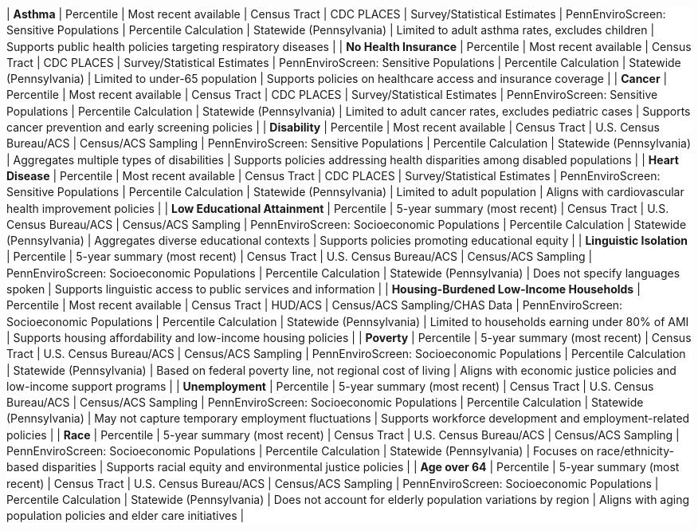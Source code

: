 | **Asthma**                           | Percentile               | Most recent available         | Census Tract                | CDC PLACES                       | Survey/Statistical Estimates    | PennEnviroScreen: Sensitive Populations        | Percentile Calculation                        | Statewide (Pennsylvania)                         | Limited to adult asthma rates, excludes children     | Supports public health policies targeting respiratory diseases                              |
| **No Health Insurance**              | Percentile               | Most recent available         | Census Tract                | CDC PLACES                       | Survey/Statistical Estimates    | PennEnviroScreen: Sensitive Populations        | Percentile Calculation                        | Statewide (Pennsylvania)                         | Limited to under-65 population                      | Supports policies on healthcare access and insurance coverage                               |
| **Cancer**                           | Percentile               | Most recent available         | Census Tract                | CDC PLACES                       | Survey/Statistical Estimates    | PennEnviroScreen: Sensitive Populations        | Percentile Calculation                        | Statewide (Pennsylvania)                         | Limited to adult cancer rates, excludes pediatric cases | Supports cancer prevention and early screening policies                                     |
| **Disability**                       | Percentile               | Most recent available         | Census Tract                | U.S. Census Bureau/ACS           | Census/ACS Sampling            | PennEnviroScreen: Sensitive Populations        | Percentile Calculation                        | Statewide (Pennsylvania)                         | Aggregates multiple types of disabilities            | Supports policies addressing health disparities among disabled populations                   |
| **Heart Disease**                    | Percentile               | Most recent available         | Census Tract                | CDC PLACES                       | Survey/Statistical Estimates    | PennEnviroScreen: Sensitive Populations        | Percentile Calculation                        | Statewide (Pennsylvania)                         | Limited to adult population                         | Aligns with cardiovascular health improvement policies                                       |
| **Low Educational Attainment**       | Percentile               | 5-year summary (most recent)  | Census Tract                | U.S. Census Bureau/ACS           | Census/ACS Sampling            | PennEnviroScreen: Socioeconomic Populations    | Percentile Calculation                        | Statewide (Pennsylvania)                         | Aggregates diverse educational contexts              | Supports policies promoting educational equity                                            |
| **Linguistic Isolation**             | Percentile               | 5-year summary (most recent)  | Census Tract                | U.S. Census Bureau/ACS           | Census/ACS Sampling            | PennEnviroScreen: Socioeconomic Populations    | Percentile Calculation                        | Statewide (Pennsylvania)                         | Does not specify languages spoken                    | Supports linguistic access to public services and information                              |
| **Housing-Burdened Low-Income Households** | Percentile           | Most recent available         | Census Tract                | HUD/ACS                          | Census/ACS Sampling/CHAS Data  | PennEnviroScreen: Socioeconomic Populations    | Percentile Calculation                        | Statewide (Pennsylvania)                         | Limited to households earning under 80% of AMI        | Supports housing affordability and low-income housing policies                              |
| **Poverty**                          | Percentile               | 5-year summary (most recent)  | Census Tract                | U.S. Census Bureau/ACS           | Census/ACS Sampling            | PennEnviroScreen: Socioeconomic Populations    | Percentile Calculation                        | Statewide (Pennsylvania)                         | Based on federal poverty line, not regional cost of living | Aligns with economic justice policies and low-income support programs                       |
| **Unemployment**                     | Percentile               | 5-year summary (most recent)  | Census Tract                | U.S. Census Bureau/ACS           | Census/ACS Sampling            | PennEnviroScreen: Socioeconomic Populations    | Percentile Calculation                        | Statewide (Pennsylvania)                         | May not capture temporary employment fluctuations     | Supports workforce development and employment-related policies                             |
| **Race**                             | Percentile               | 5-year summary (most recent)  | Census Tract                | U.S. Census Bureau/ACS           | Census/ACS Sampling            | PennEnviroScreen: Socioeconomic Populations    | Percentile Calculation                        | Statewide (Pennsylvania)                         | Focuses on race/ethnicity-based disparities            | Supports racial equity and environmental justice policies                                  |
| **Age over 64**                      | Percentile               | 5-year summary (most recent)  | Census Tract                | U.S. Census Bureau/ACS           | Census/ACS Sampling            | PennEnviroScreen: Socioeconomic Populations    | Percentile Calculation                        | Statewide (Pennsylvania)                         | Does not account for elderly population variations by region | Aligns with aging population policies and elder care initiatives                          |